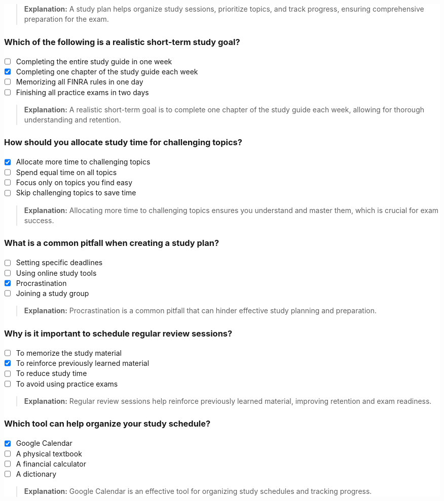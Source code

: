 > **Explanation:** A study plan helps organize study sessions, prioritize topics, and track progress, ensuring comprehensive preparation for the exam.

### Which of the following is a realistic short-term study goal?

- [ ] Completing the entire study guide in one week
- [x] Completing one chapter of the study guide each week
- [ ] Memorizing all FINRA rules in one day
- [ ] Finishing all practice exams in two days

> **Explanation:** A realistic short-term goal is to complete one chapter of the study guide each week, allowing for thorough understanding and retention.

### How should you allocate study time for challenging topics?

- [x] Allocate more time to challenging topics
- [ ] Spend equal time on all topics
- [ ] Focus only on topics you find easy
- [ ] Skip challenging topics to save time

> **Explanation:** Allocating more time to challenging topics ensures you understand and master them, which is crucial for exam success.

### What is a common pitfall when creating a study plan?

- [ ] Setting specific deadlines
- [ ] Using online study tools
- [x] Procrastination
- [ ] Joining a study group

> **Explanation:** Procrastination is a common pitfall that can hinder effective study planning and preparation.

### Why is it important to schedule regular review sessions?

- [ ] To memorize the study material
- [x] To reinforce previously learned material
- [ ] To reduce study time
- [ ] To avoid using practice exams

> **Explanation:** Regular review sessions help reinforce previously learned material, improving retention and exam readiness.

### Which tool can help organize your study schedule?

- [x] Google Calendar
- [ ] A physical textbook
- [ ] A financial calculator
- [ ] A dictionary

> **Explanation:** Google Calendar is an effective tool for organizing study schedules and tracking progress.
